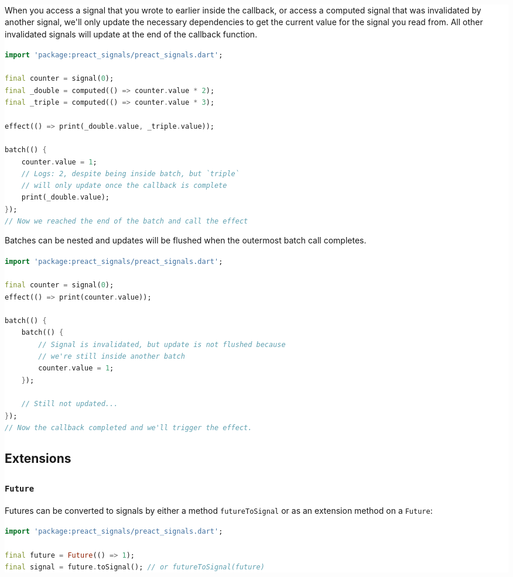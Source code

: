 When you access a signal that you wrote to earlier inside the callback, or access a computed signal that was invalidated by another signal, we'll only update the necessary dependencies to get the current value for the signal you read from. All other invalidated signals will update at the end of the callback function.

```dart
import 'package:preact_signals/preact_signals.dart';

final counter = signal(0);
final _double = computed(() => counter.value * 2);
final _triple = computed(() => counter.value * 3);

effect(() => print(_double.value, _triple.value));

batch(() {
	counter.value = 1;
	// Logs: 2, despite being inside batch, but `triple`
	// will only update once the callback is complete
	print(_double.value);
});
// Now we reached the end of the batch and call the effect
```

Batches can be nested and updates will be flushed when the outermost batch call completes.

```dart
import 'package:preact_signals/preact_signals.dart';

final counter = signal(0);
effect(() => print(counter.value));

batch(() {
	batch(() {
		// Signal is invalidated, but update is not flushed because
		// we're still inside another batch
		counter.value = 1;
	});

	// Still not updated...
});
// Now the callback completed and we'll trigger the effect.
```

## Extensions

### `Future`

Futures can be converted to signals by either a method `futureToSignal` or as an extension method on a `Future`:

```dart
import 'package:preact_signals/preact_signals.dart';

final future = Future(() => 1);
final signal = future.toSignal(); // or futureToSignal(future)
```
